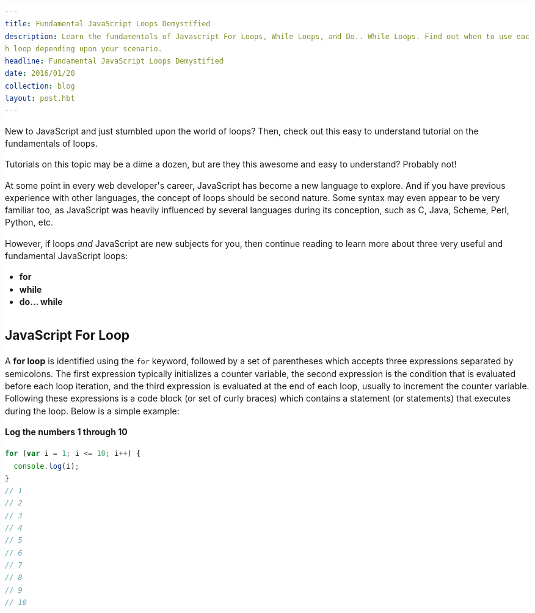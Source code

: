 ```yaml
---
title: Fundamental JavaScript Loops Demystified
description: Learn the fundamentals of Javascript For Loops, While Loops, and Do.. While Loops. Find out when to use each loop depending upon your scenario.
headline: Fundamental JavaScript Loops Demystified
date: 2016/01/20
collection: blog
layout: post.hbt
---
```


New to JavaScript and just stumbled upon the world of loops? Then, check out this easy to understand tutorial on the fundamentals of loops.

Tutorials on this topic may be a dime a dozen, but are they this awesome and easy to understand? Probably not!

At some point in every web developer's career, JavaScript has become a new language to explore. And if you have previous experience with other languages, the concept of loops should be second nature. Some syntax may even appear to be very familiar too, as JavaScript was heavily influenced by several languages during its conception, such as C, Java, Scheme, Perl, Python, etc.

However, if loops *and* JavaScript are new subjects for you, then continue reading to learn more about three very useful and fundamental JavaScript loops:

- **for**
- **while**
- **do... while**

## JavaScript **For Loop**
A **for loop** is identified using the `for` keyword, followed by a set of parentheses which accepts three expressions separated by semicolons. The first expression typically initializes a counter variable, the second expression is the condition that is evaluated before each loop iteration, and the third expression is evaluated at the end of each loop, usually to increment the counter variable. Following these expressions is a code block (or set of curly braces) which contains a statement (or statements) that executes during the loop. Below is a simple example:

**Log the numbers 1 through 10**
```javascript
for (var i = 1; i <= 10; i++) {
  console.log(i);
}
// 1
// 2
// 3
// 4
// 5
// 6
// 7
// 8
// 9
// 10
```
